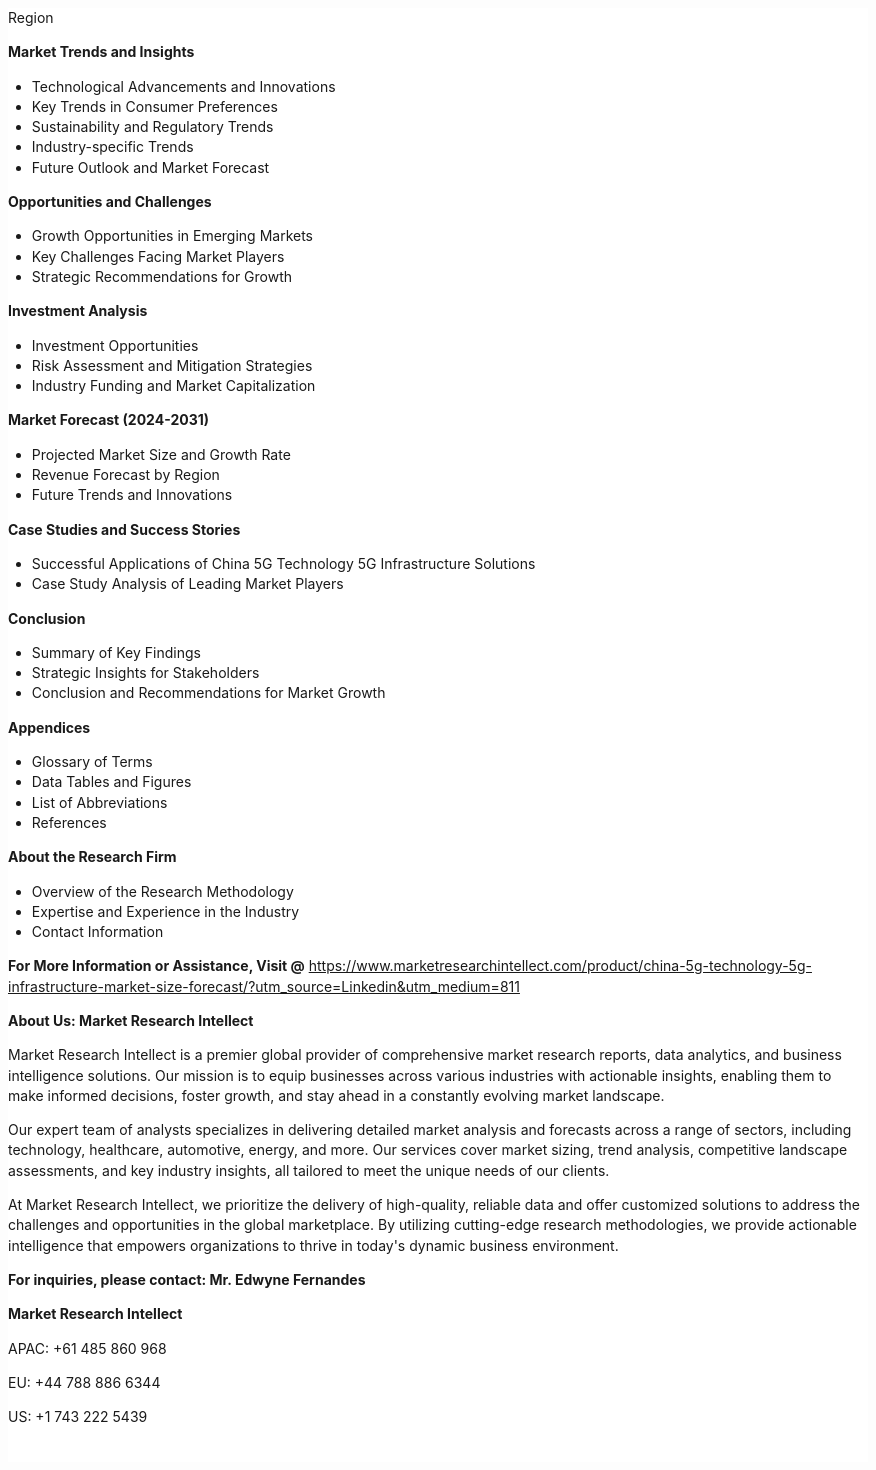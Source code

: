 Region</li></ul><p><strong>Market Trends and Insights</strong></p><ul><li>Technological Advancements and Innovations</li><li>Key Trends in Consumer Preferences</li><li>Sustainability and Regulatory Trends</li><li>Industry-specific Trends</li><li>Future Outlook and Market Forecast</li></ul><p><strong>Opportunities and Challenges</strong></p><ul><li>Growth Opportunities in Emerging Markets</li><li>Key Challenges Facing Market Players</li><li>Strategic Recommendations for Growth</li></ul><p><strong>Investment Analysis</strong></p><ul><li>Investment Opportunities</li><li>Risk Assessment and Mitigation Strategies</li><li>Industry Funding and Market Capitalization</li></ul><p><strong>Market Forecast (2024-2031)</strong></p><ul><li>Projected Market Size and Growth Rate</li><li>Revenue Forecast by Region</li><li>Future Trends and Innovations</li></ul><p><strong>Case Studies and Success Stories</strong></p><ul><li>Successful Applications of China 5G Technology 5G Infrastructure Solutions</li><li>Case Study Analysis of Leading Market Players</li></ul><p><strong>Conclusion</strong></p><ul><li>Summary of Key Findings</li><li>Strategic Insights for Stakeholders</li><li>Conclusion and Recommendations for Market Growth</li></ul><p><strong>Appendices</strong></p><ul><li>Glossary of Terms</li><li>Data Tables and Figures</li><li>List of Abbreviations</li><li>References</li></ul><p><strong>About the Research Firm</strong></p><ul><li>Overview of the Research Methodology</li><li>Expertise and Experience in the Industry</li><li>Contact Information</li></ul></div><div class="article-main__content" data-test-id="publishing-text-block"><p><span class="font-[700]"><strong>For More Information or Assistance, Visit @</strong>&nbsp;<a href="https://www.marketresearchintellect.com/product/china-5g-technology-5g-infrastructure-market-size-forecast/?utm_source=Linkedin&utm_medium=811">https://www.marketresearchintellect.com/product/china-5g-technology-5g-infrastructure-market-size-forecast/?utm_source=Linkedin&utm_medium=811</a></span></p><p><strong>About Us: Market Research Intellect</strong></p><p>Market Research Intellect is a premier global provider of comprehensive market research reports, data analytics, and business intelligence solutions. Our mission is to equip businesses across various industries with actionable insights, enabling them to make informed decisions, foster growth, and stay ahead in a constantly evolving market landscape.</p><p>Our expert team of analysts specializes in delivering detailed market analysis and forecasts across a range of sectors, including technology, healthcare, automotive, energy, and more. Our services cover market sizing, trend analysis, competitive landscape assessments, and key industry insights, all tailored to meet the unique needs of our clients.</p><p>At Market Research Intellect, we prioritize the delivery of high-quality, reliable data and offer customized solutions to address the challenges and opportunities in the global marketplace. By utilizing cutting-edge research methodologies, we provide actionable intelligence that empowers organizations to thrive in today's dynamic business environment.</p><p><strong>For inquiries, please contact: Mr. Edwyne Fernandes</strong></p><p><strong>Market Research Intellect</strong></p><p>APAC: +61 485 860 968</p><p>EU: +44 788 886 6344</p><p>US: +1 743 222 5439</p></div><div class="article-main__content" data-test-id="publishing-text-block">&nbsp;</div>
